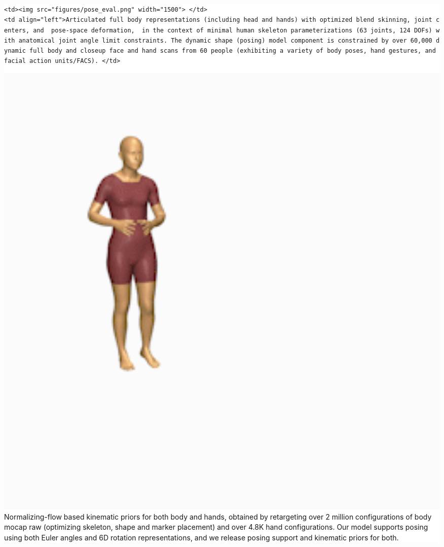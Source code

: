     <td><img src="figures/pose_eval.png" width="1500"> </td> 
    <td align="left">Articulated full body representations (including head and hands) with optimized blend skinning, joint centers, and  pose-space deformation,  in the context of minimal human skeleton parameterizations (63 joints, 124 DOFs) with anatomical joint angle limit constraints. The dynamic shape (posing) model component is constrained by over 60,000 dynamic full body and closeup face and hand scans from 60 people (exhibiting a variety of body poses, hand gestures, and facial action units/FACS). </td>
  </tr>
  <tr>
    <td><img src="figures/ghum_retarget_mocap.gif" width="1500"> </td> 
    <td align="left">Normalizing-flow based kinematic priors for both body and hands, obtained by retargeting over 2 million configurations of body mocap raw (optimizing skeleton, shape and marker placement) and over 4.8K hand configurations.   Our model supports posing using both Euler angles and 6D rotation representations, and we release posing support and kinematic priors for both. </td>
  </tr>
</table>
